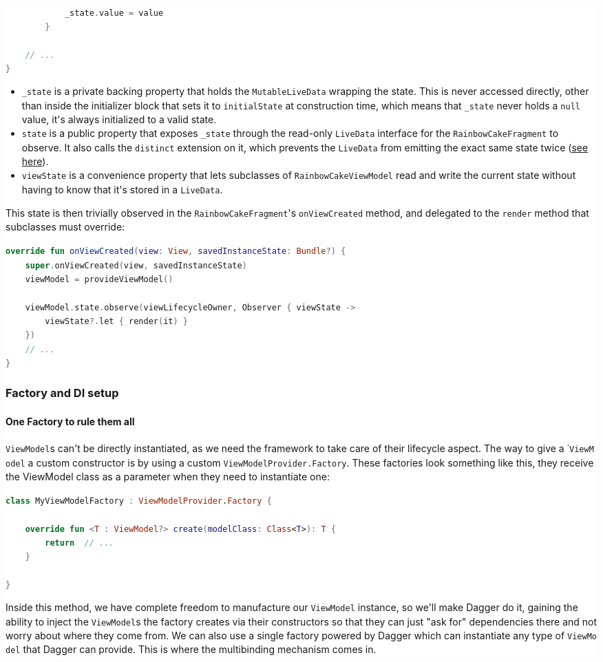 ```kotlin
            _state.value = value
        }

    // ...
}
```

- `_state` is a private backing property that holds the `MutableLiveData` wrapping the state. This is never accessed directly, other than inside the initializer block that sets it to `initialState` at construction time, which means that `_state` never holds a `null` value, it's always initialized to a valid state.
- `state` is a public property that exposes `_state` through the read-only `LiveData` interface for the `RainbowCakeFragment` to observe. It also calls the `distinct` extension on it, which prevents the `LiveData` from emitting the exact same state twice ([see here](/features/viewstate/#distinct-states-only-equalsmatters)).
- `viewState` is a convenience property that lets subclasses of `RainbowCakeViewModel` read and write the current state without having to know that it's stored in a `LiveData`.

This state is then trivially observed in the `RainbowCakeFragment`'s `onViewCreated` method, and delegated to the `render` method that subclasses must override:

```kotlin
override fun onViewCreated(view: View, savedInstanceState: Bundle?) {
    super.onViewCreated(view, savedInstanceState)
    viewModel = provideViewModel()

    viewModel.state.observe(viewLifecycleOwner, Observer { viewState ->
        viewState?.let { render(it) }
    })
    // ...
}
```

### Factory and DI setup

#### One Factory to rule them all

`ViewModel`s can't be directly instantiated, as we need the framework to take care of their lifecycle aspect. The way to give a ˙`ViewModel` a custom constructor is by using a custom `ViewModelProvider.Factory`. These factories look something like this, they receive the ViewModel class as a parameter when they need to instantiate one:

```kotlin
class MyViewModelFactory : ViewModelProvider.Factory {

    override fun <T : ViewModel?> create(modelClass: Class<T>): T {
        return  // ...
    }

} 
```

Inside this method, we have complete freedom to manufacture our `ViewModel` instance, so we'll make Dagger do it, gaining the ability to inject the `ViewModel`s the factory creates via their constructors so that they can just "ask for" dependencies there and not worry about where they come from. We can also use a single factory powered by Dagger which can instantiate any type of `ViewModel` that Dagger can provide. This is where the multibinding mechanism comes in.
